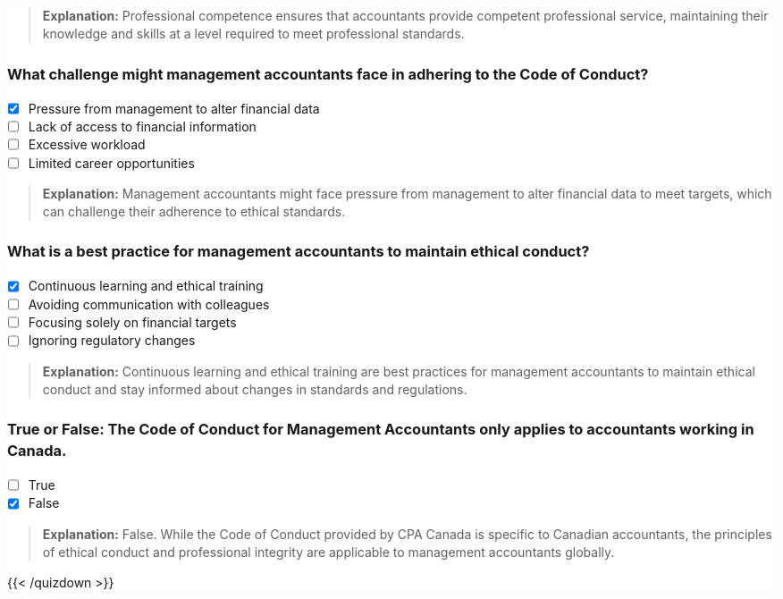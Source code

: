 > **Explanation:** Professional competence ensures that accountants provide competent professional service, maintaining their knowledge and skills at a level required to meet professional standards.

### What challenge might management accountants face in adhering to the Code of Conduct?

- [x] Pressure from management to alter financial data
- [ ] Lack of access to financial information
- [ ] Excessive workload
- [ ] Limited career opportunities

> **Explanation:** Management accountants might face pressure from management to alter financial data to meet targets, which can challenge their adherence to ethical standards.

### What is a best practice for management accountants to maintain ethical conduct?

- [x] Continuous learning and ethical training
- [ ] Avoiding communication with colleagues
- [ ] Focusing solely on financial targets
- [ ] Ignoring regulatory changes

> **Explanation:** Continuous learning and ethical training are best practices for management accountants to maintain ethical conduct and stay informed about changes in standards and regulations.

### True or False: The Code of Conduct for Management Accountants only applies to accountants working in Canada.

- [ ] True
- [x] False

> **Explanation:** False. While the Code of Conduct provided by CPA Canada is specific to Canadian accountants, the principles of ethical conduct and professional integrity are applicable to management accountants globally.

{{< /quizdown >}}
